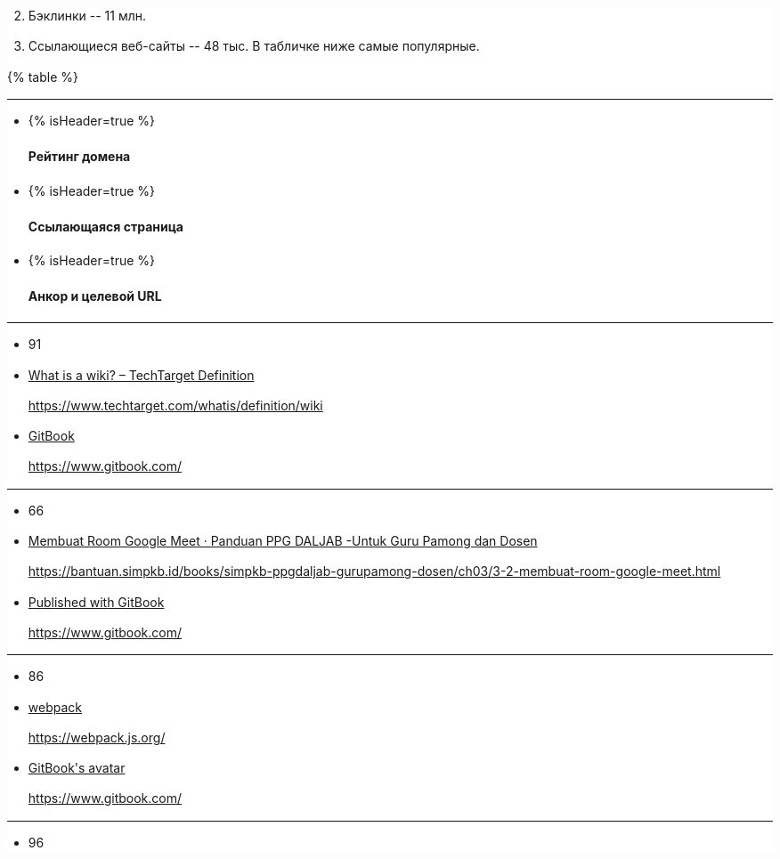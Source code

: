 2. Бэклинки -- 11 млн.

3. Ссылающиеся веб-сайты -- 48 тыс. В табличке ниже самые популярные.

{% table %}

---

*  {% isHeader=true %}

   #### Рейтинг домена

*  {% isHeader=true %}

   #### **Ссылающаяся страница**

*  {% isHeader=true %}

   #### **Анкор и целевой URL**

---

*  91

*  [What is a wiki? – TechTarget Definition](https://www.techtarget.com/whatis/definition/wiki)

   <https://www.techtarget.com/whatis/definition/wiki>

*  [GitBook](https://www.gitbook.com/)

   <https://www.gitbook.com/>

---

*  66

*  [Membuat Room Google Meet · Panduan PPG DALJAB -Untuk Guru Pamong dan Dosen](https://bantuan.simpkb.id/books/simpkb-ppgdaljab-gurupamong-dosen/ch03/3-2-membuat-room-google-meet.html)

   <https://bantuan.simpkb.id/books/simpkb-ppgdaljab-gurupamong-dosen/ch03/3-2-membuat-room-google-meet.html>

*  [Published with GitBook](https://www.gitbook.com/)

   <https://www.gitbook.com/>

---

*  86

*  [webpack](https://webpack.js.org/)

   <https://webpack.js.org/>

*  [GitBook's avatar](https://www.gitbook.com/)

   <https://www.gitbook.com/>

---

*  96
